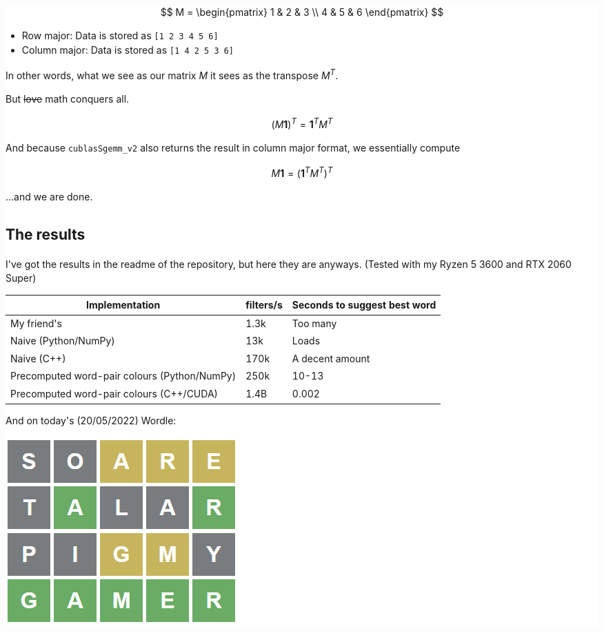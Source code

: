 $$
    M = \begin{pmatrix}
        1 & 2 & 3 \\
        4 & 5 & 6
    \end{pmatrix}
$$

- Row major: Data is stored as `[1 2 3 4 5 6]`
- Column major: Data is stored as `[1 4 2 5 3 6]`

In other words, what we see as our matrix $M$ it sees as the transpose $M^T$.

But ~~love~~ math conquers all.

$$
(M \mathbf{1})^T = \mathbf{1}^T M^T
$$

And because `cublasSgemm_v2` also returns the result in column major format, we essentially compute

$$
M \mathbf{1} = \left(\mathbf{1}^T M^T\right)^T
$$

...and we are done.

## The results

I've got the results in the readme of the repository, but here they are anyways. (Tested with my Ryzen 5 3600 and RTX 2060 Super)

| Implementation | filters/s | Seconds to suggest best word |
| -------------- | --------- | ---------------------------- |
| My friend's    | 1.3k      | Too many |
| Naive (Python/NumPy) | 13k | Loads |
| Naive (C++)    | 170k      | A decent amount |
| Precomputed word-pair colours (Python/NumPy) | 250k | 10-13 |
| Precomputed word-pair colours (C++/CUDA) | 1.4B | 0.002 |

And on today's (20/05/2022) Wordle:

![Wordle solve](/static/curdle/curdle-solve.png)
